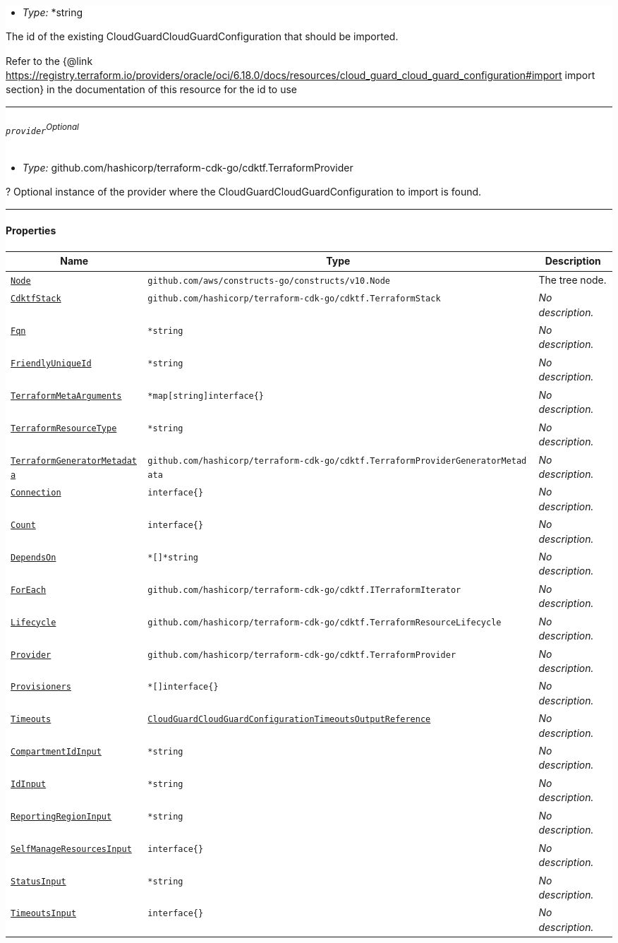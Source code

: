 - *Type:* *string

The id of the existing CloudGuardCloudGuardConfiguration that should be imported.

Refer to the {@link https://registry.terraform.io/providers/oracle/oci/6.18.0/docs/resources/cloud_guard_cloud_guard_configuration#import import section} in the documentation of this resource for the id to use

---

###### `provider`<sup>Optional</sup> <a name="provider" id="rhizo-co-terraform-provider-oci.cloudGuardCloudGuardConfiguration.CloudGuardCloudGuardConfiguration.generateConfigForImport.parameter.provider"></a>

- *Type:* github.com/hashicorp/terraform-cdk-go/cdktf.TerraformProvider

? Optional instance of the provider where the CloudGuardCloudGuardConfiguration to import is found.

---

#### Properties <a name="Properties" id="Properties"></a>

| **Name** | **Type** | **Description** |
| --- | --- | --- |
| <code><a href="#rhizo-co-terraform-provider-oci.cloudGuardCloudGuardConfiguration.CloudGuardCloudGuardConfiguration.property.node">Node</a></code> | <code>github.com/aws/constructs-go/constructs/v10.Node</code> | The tree node. |
| <code><a href="#rhizo-co-terraform-provider-oci.cloudGuardCloudGuardConfiguration.CloudGuardCloudGuardConfiguration.property.cdktfStack">CdktfStack</a></code> | <code>github.com/hashicorp/terraform-cdk-go/cdktf.TerraformStack</code> | *No description.* |
| <code><a href="#rhizo-co-terraform-provider-oci.cloudGuardCloudGuardConfiguration.CloudGuardCloudGuardConfiguration.property.fqn">Fqn</a></code> | <code>*string</code> | *No description.* |
| <code><a href="#rhizo-co-terraform-provider-oci.cloudGuardCloudGuardConfiguration.CloudGuardCloudGuardConfiguration.property.friendlyUniqueId">FriendlyUniqueId</a></code> | <code>*string</code> | *No description.* |
| <code><a href="#rhizo-co-terraform-provider-oci.cloudGuardCloudGuardConfiguration.CloudGuardCloudGuardConfiguration.property.terraformMetaArguments">TerraformMetaArguments</a></code> | <code>*map[string]interface{}</code> | *No description.* |
| <code><a href="#rhizo-co-terraform-provider-oci.cloudGuardCloudGuardConfiguration.CloudGuardCloudGuardConfiguration.property.terraformResourceType">TerraformResourceType</a></code> | <code>*string</code> | *No description.* |
| <code><a href="#rhizo-co-terraform-provider-oci.cloudGuardCloudGuardConfiguration.CloudGuardCloudGuardConfiguration.property.terraformGeneratorMetadata">TerraformGeneratorMetadata</a></code> | <code>github.com/hashicorp/terraform-cdk-go/cdktf.TerraformProviderGeneratorMetadata</code> | *No description.* |
| <code><a href="#rhizo-co-terraform-provider-oci.cloudGuardCloudGuardConfiguration.CloudGuardCloudGuardConfiguration.property.connection">Connection</a></code> | <code>interface{}</code> | *No description.* |
| <code><a href="#rhizo-co-terraform-provider-oci.cloudGuardCloudGuardConfiguration.CloudGuardCloudGuardConfiguration.property.count">Count</a></code> | <code>interface{}</code> | *No description.* |
| <code><a href="#rhizo-co-terraform-provider-oci.cloudGuardCloudGuardConfiguration.CloudGuardCloudGuardConfiguration.property.dependsOn">DependsOn</a></code> | <code>*[]*string</code> | *No description.* |
| <code><a href="#rhizo-co-terraform-provider-oci.cloudGuardCloudGuardConfiguration.CloudGuardCloudGuardConfiguration.property.forEach">ForEach</a></code> | <code>github.com/hashicorp/terraform-cdk-go/cdktf.ITerraformIterator</code> | *No description.* |
| <code><a href="#rhizo-co-terraform-provider-oci.cloudGuardCloudGuardConfiguration.CloudGuardCloudGuardConfiguration.property.lifecycle">Lifecycle</a></code> | <code>github.com/hashicorp/terraform-cdk-go/cdktf.TerraformResourceLifecycle</code> | *No description.* |
| <code><a href="#rhizo-co-terraform-provider-oci.cloudGuardCloudGuardConfiguration.CloudGuardCloudGuardConfiguration.property.provider">Provider</a></code> | <code>github.com/hashicorp/terraform-cdk-go/cdktf.TerraformProvider</code> | *No description.* |
| <code><a href="#rhizo-co-terraform-provider-oci.cloudGuardCloudGuardConfiguration.CloudGuardCloudGuardConfiguration.property.provisioners">Provisioners</a></code> | <code>*[]interface{}</code> | *No description.* |
| <code><a href="#rhizo-co-terraform-provider-oci.cloudGuardCloudGuardConfiguration.CloudGuardCloudGuardConfiguration.property.timeouts">Timeouts</a></code> | <code><a href="#rhizo-co-terraform-provider-oci.cloudGuardCloudGuardConfiguration.CloudGuardCloudGuardConfigurationTimeoutsOutputReference">CloudGuardCloudGuardConfigurationTimeoutsOutputReference</a></code> | *No description.* |
| <code><a href="#rhizo-co-terraform-provider-oci.cloudGuardCloudGuardConfiguration.CloudGuardCloudGuardConfiguration.property.compartmentIdInput">CompartmentIdInput</a></code> | <code>*string</code> | *No description.* |
| <code><a href="#rhizo-co-terraform-provider-oci.cloudGuardCloudGuardConfiguration.CloudGuardCloudGuardConfiguration.property.idInput">IdInput</a></code> | <code>*string</code> | *No description.* |
| <code><a href="#rhizo-co-terraform-provider-oci.cloudGuardCloudGuardConfiguration.CloudGuardCloudGuardConfiguration.property.reportingRegionInput">ReportingRegionInput</a></code> | <code>*string</code> | *No description.* |
| <code><a href="#rhizo-co-terraform-provider-oci.cloudGuardCloudGuardConfiguration.CloudGuardCloudGuardConfiguration.property.selfManageResourcesInput">SelfManageResourcesInput</a></code> | <code>interface{}</code> | *No description.* |
| <code><a href="#rhizo-co-terraform-provider-oci.cloudGuardCloudGuardConfiguration.CloudGuardCloudGuardConfiguration.property.statusInput">StatusInput</a></code> | <code>*string</code> | *No description.* |
| <code><a href="#rhizo-co-terraform-provider-oci.cloudGuardCloudGuardConfiguration.CloudGuardCloudGuardConfiguration.property.timeoutsInput">TimeoutsInput</a></code> | <code>interface{}</code> | *No description.* |